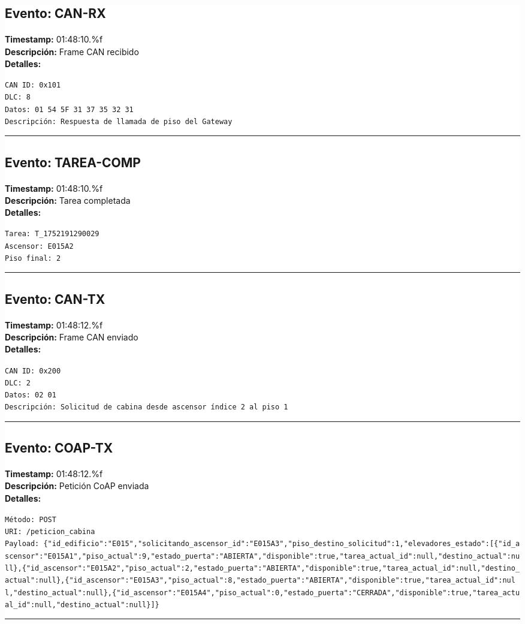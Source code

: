## Evento: CAN-RX

**Timestamp:** 01:48:10.%f  
**Descripción:** Frame CAN recibido  
**Detalles:**

```
CAN ID: 0x101
DLC: 8
Datos: 01 54 5F 31 37 35 32 31 
Descripción: Respuesta de llamada de piso del Gateway
```

---

## Evento: TAREA-COMP

**Timestamp:** 01:48:10.%f  
**Descripción:** Tarea completada  
**Detalles:**

```
Tarea: T_1752191290029
Ascensor: E015A2
Piso final: 2
```

---

## Evento: CAN-TX

**Timestamp:** 01:48:12.%f  
**Descripción:** Frame CAN enviado  
**Detalles:**

```
CAN ID: 0x200
DLC: 2
Datos: 02 01 
Descripción: Solicitud de cabina desde ascensor índice 2 al piso 1
```

---

## Evento: COAP-TX

**Timestamp:** 01:48:12.%f  
**Descripción:** Petición CoAP enviada  
**Detalles:**

```
Método: POST
URI: /peticion_cabina
Payload: {"id_edificio":"E015","solicitando_ascensor_id":"E015A3","piso_destino_solicitud":1,"elevadores_estado":[{"id_ascensor":"E015A1","piso_actual":9,"estado_puerta":"ABIERTA","disponible":true,"tarea_actual_id":null,"destino_actual":null},{"id_ascensor":"E015A2","piso_actual":2,"estado_puerta":"ABIERTA","disponible":true,"tarea_actual_id":null,"destino_actual":null},{"id_ascensor":"E015A3","piso_actual":8,"estado_puerta":"ABIERTA","disponible":true,"tarea_actual_id":null,"destino_actual":null},{"id_ascensor":"E015A4","piso_actual":0,"estado_puerta":"CERRADA","disponible":true,"tarea_actual_id":null,"destino_actual":null}]}
```

---